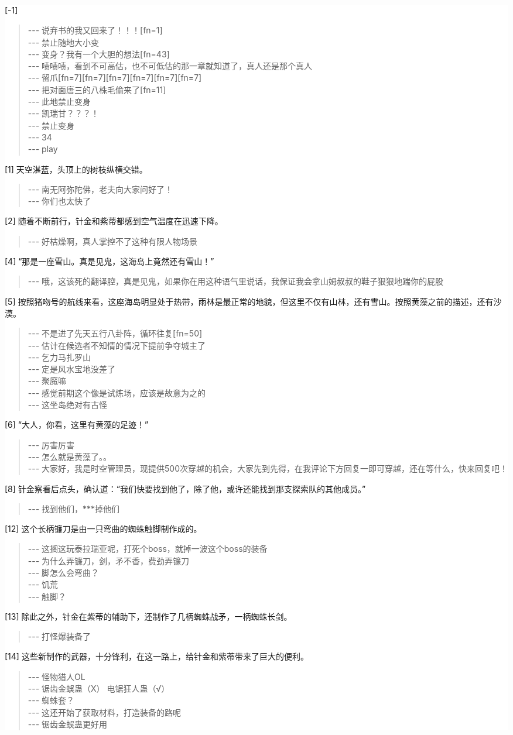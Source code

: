 
[-1] 
>--- 说弃书的我又回来了！！！[fn=1]<br>
>--- 禁止随地大小变<br>
>--- 变身？我有一个大胆的想法[fn=43]<br>
>--- 啧啧啧，看到不可高估，也不可低估的那一章就知道了，真人还是那个真人<br>
>--- 留爪[fn=7][fn=7][fn=7][fn=7][fn=7][fn=7]<br>
>--- 把对面唐三的八株毛偷来了[fn=11]<br>
>--- 此地禁止变身<br>
>--- 凯瑞甘？？？！<br>
>--- 禁止变身<br>
>--- 34<br>
>--- play<br>

[1] 天空湛蓝，头顶上的树枝纵横交错。
>--- 南无阿弥陀佛，老夫向大家问好了！<br>
>--- 你们也太快了<br>

[2] 随着不断前行，针金和紫蒂都感到空气温度在迅速下降。
>--- 好枯燥啊，真人掌控不了这种有限人物场景<br>

[4] “那是一座雪山。真是见鬼，这海岛上竟然还有雪山！”
>--- 哦，这该死的翻译腔，真是见鬼，如果你在用这种语气里说话，我保证我会拿山姆叔叔的鞋子狠狠地踹你的屁股<br>

[5] 按照猪吻号的航线来看，这座海岛明显处于热带，雨林是最正常的地貌，但这里不仅有山林，还有雪山。按照黄藻之前的描述，还有沙漠。
>--- 不是进了先天五行八卦阵，循环往复[fn=50]<br>
>--- 估计在候选者不知情的情况下提前争夺城主了<br>
>--- 乞力马扎罗山<br>
>--- 定是风水宝地没差了<br>
>--- 聚魔嘛<br>
>--- 感觉前期这个像是试炼场，应该是故意为之的<br>
>--- 这坐岛绝对有古怪<br>

[6] “大人，你看，这里有黄藻的足迹！”
>--- 厉害厉害<br>
>--- 怎么就是黄藻了。。<br>
>--- 大家好，我是时空管理员，现提供500次穿越的机会，大家先到先得，在我评论下方回复一即可穿越，还在等什么，快来回复吧！<br>

[8] 针金察看后点头，确认道：“我们快要找到他了，除了他，或许还能找到那支探索队的其他成员。”
>--- 找到他们，***掉他们<br>

[12] 这个长柄镰刀是由一只弯曲的蜘蛛触脚制作成的。
>--- 这搁这玩泰拉瑞亚呢，打死个boss，就掉一波这个boss的装备<br>
>--- 为什么弄镰刀，剑，矛不香，费劲弄镰刀<br>
>--- 脚怎么会弯曲？<br>
>--- 饥荒<br>
>--- 触脚？<br>

[13] 除此之外，针金在紫蒂的辅助下，还制作了几柄蜘蛛战矛，一柄蜘蛛长剑。
>--- 打怪爆装备了<br>

[14] 这些新制作的武器，十分锋利，在这一路上，给针金和紫蒂带来了巨大的便利。
>--- 怪物猎人OL<br>
>--- 锯齿金蜈蛊（X）
电锯狂人蛊（√）<br>
>--- 蜘蛛套？<br>
>--- 这还开始了获取材料，打造装备的路呢<br>
>--- 锯齿金蜈蛊更好用<br>
